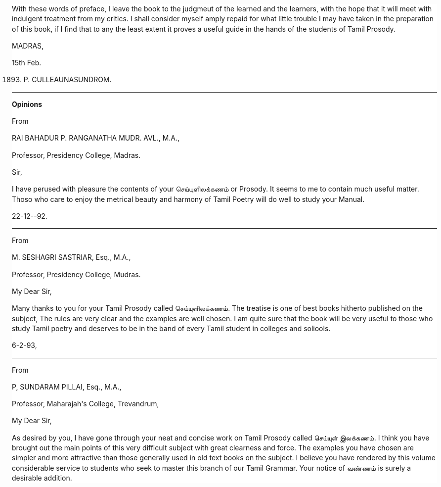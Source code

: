 With these words of preface, I leave the book to the judgmeut of the learned and the learners, with the hope that it will meet with indulgent treatment from my critics. I shall consider myself amply repaid for what little trouble I may have taken in the preparation of this book, if I find that to any the least extent it proves a useful guide in the hands of the students of Tamil Prosody.  

MADRAS,  

15th Feb.

 1893. P. CULLEAUNASUNDROM.  

----------  

**Opinions**  

From  

RAI BAHADUR P. RANGANATHA MUDR. AVL., M.A.,  

Professor, Presidency College, Madras.  

Sir,  

I have perused with pleasure the contents of your செய்யுளிலக்கணம் or Prosody. It seems to me to contain much useful matter. Thoso who care to enjoy the metrical beauty and harmony of Tamil Poetry will do well to study your Manual.  

22-12--92.  

-----------  

From  

M. SESHAGRI SASTRIAR, Esq., M.A.,  

Professor, Presidency College, Mudras.  

My Dear Sir,  

Many thanks to you for your Tamil Prosody called செய்யுளிலக்கணம். The treatise is one of best books hitherto published on the subject, The rules are very clear and the examples are well chosen. I am quite sure that the book will be very useful to those who study Tamil poetry and deserves to be in the band of every Tamil student in colleges and soliools.  

6-2-93,  

----------  

From  

P, SUNDARAM PILLAI, Esq., M.A.,  

Professor, Maharajah's College, Trevandrum,  

My Dear Sir,  

As desired by you, I have gone through your neat and concise work on Tamil Prosody called செய்யுள் இலக்கணம். I think you have brought out the main points of this very difficult subject with great clearness and force. The examples you have chosen are simpler and more attractive than those generally used in old text books on the subject. I believe you have rendered by this volume considerable service to students who seek to master this branch of our Tamil Grammar. Your notice of வண்ணம் is surely a desirable addition.  
